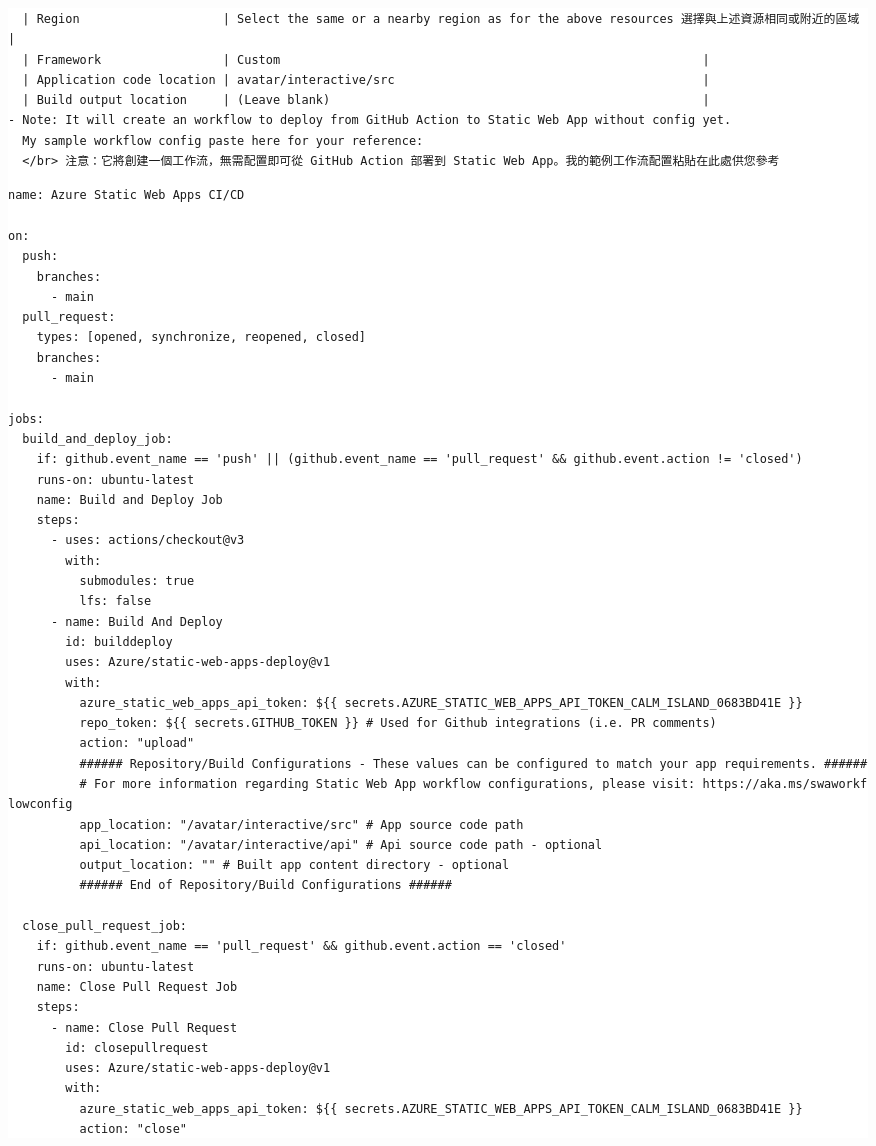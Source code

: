       | Region                    | Select the same or a nearby region as for the above resources 選擇與上述資源相同或附近的區域   |
      | Framework                 | Custom                                                           |
      | Application code location | avatar/interactive/src                                           |
      | Build output location     | (Leave blank)                                                    |      
    - Note: It will create an workflow to deploy from GitHub Action to Static Web App without config yet.
      My sample workflow config paste here for your reference:
      </br> 注意：它將創建一個工作流，無需配置即可從 GitHub Action 部署到 Static Web App。我的範例工作流配置粘貼在此處供您參考
```
name: Azure Static Web Apps CI/CD

on:
  push:
    branches:
      - main
  pull_request:
    types: [opened, synchronize, reopened, closed]
    branches:
      - main

jobs:
  build_and_deploy_job:
    if: github.event_name == 'push' || (github.event_name == 'pull_request' && github.event.action != 'closed')
    runs-on: ubuntu-latest
    name: Build and Deploy Job
    steps:
      - uses: actions/checkout@v3
        with:
          submodules: true
          lfs: false
      - name: Build And Deploy
        id: builddeploy
        uses: Azure/static-web-apps-deploy@v1
        with:
          azure_static_web_apps_api_token: ${{ secrets.AZURE_STATIC_WEB_APPS_API_TOKEN_CALM_ISLAND_0683BD41E }}
          repo_token: ${{ secrets.GITHUB_TOKEN }} # Used for Github integrations (i.e. PR comments)
          action: "upload"
          ###### Repository/Build Configurations - These values can be configured to match your app requirements. ######
          # For more information regarding Static Web App workflow configurations, please visit: https://aka.ms/swaworkflowconfig
          app_location: "/avatar/interactive/src" # App source code path
          api_location: "/avatar/interactive/api" # Api source code path - optional
          output_location: "" # Built app content directory - optional
          ###### End of Repository/Build Configurations ######

  close_pull_request_job:
    if: github.event_name == 'pull_request' && github.event.action == 'closed'
    runs-on: ubuntu-latest
    name: Close Pull Request Job
    steps:
      - name: Close Pull Request
        id: closepullrequest
        uses: Azure/static-web-apps-deploy@v1
        with:
          azure_static_web_apps_api_token: ${{ secrets.AZURE_STATIC_WEB_APPS_API_TOKEN_CALM_ISLAND_0683BD41E }}
          action: "close"
```
